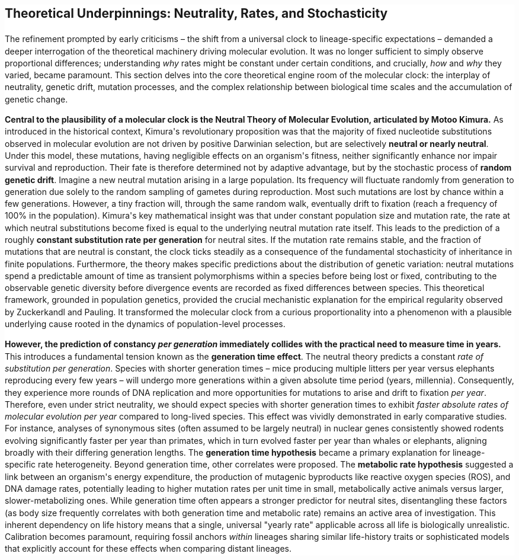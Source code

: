 ## Theoretical Underpinnings: Neutrality, Rates, and Stochasticity

The refinement prompted by early criticisms – the shift from a universal clock to lineage-specific expectations – demanded a deeper interrogation of the theoretical machinery driving molecular evolution. It was no longer sufficient to simply observe proportional differences; understanding *why* rates might be constant under certain conditions, and crucially, *how* and *why* they varied, became paramount. This section delves into the core theoretical engine room of the molecular clock: the interplay of neutrality, genetic drift, mutation processes, and the complex relationship between biological time scales and the accumulation of genetic change.

**Central to the plausibility of a molecular clock is the Neutral Theory of Molecular Evolution, articulated by Motoo Kimura.** As introduced in the historical context, Kimura's revolutionary proposition was that the majority of fixed nucleotide substitutions observed in molecular evolution are not driven by positive Darwinian selection, but are selectively **neutral or nearly neutral**. Under this model, these mutations, having negligible effects on an organism's fitness, neither significantly enhance nor impair survival and reproduction. Their fate is therefore determined not by adaptive advantage, but by the stochastic process of **random genetic drift**. Imagine a new neutral mutation arising in a large population. Its frequency will fluctuate randomly from generation to generation due solely to the random sampling of gametes during reproduction. Most such mutations are lost by chance within a few generations. However, a tiny fraction will, through the same random walk, eventually drift to fixation (reach a frequency of 100% in the population). Kimura's key mathematical insight was that under constant population size and mutation rate, the rate at which neutral substitutions become fixed is equal to the underlying neutral mutation rate itself. This leads to the prediction of a roughly **constant substitution rate per generation** for neutral sites. If the mutation rate remains stable, and the fraction of mutations that are neutral is constant, the clock ticks steadily as a consequence of the fundamental stochasticity of inheritance in finite populations. Furthermore, the theory makes specific predictions about the distribution of genetic variation: neutral mutations spend a predictable amount of time as transient polymorphisms within a species before being lost or fixed, contributing to the observable genetic diversity before divergence events are recorded as fixed differences between species. This theoretical framework, grounded in population genetics, provided the crucial mechanistic explanation for the empirical regularity observed by Zuckerkandl and Pauling. It transformed the molecular clock from a curious proportionality into a phenomenon with a plausible underlying cause rooted in the dynamics of population-level processes.

**However, the prediction of constancy *per generation* immediately collides with the practical need to measure time in years.** This introduces a fundamental tension known as the **generation time effect**. The neutral theory predicts a constant *rate of substitution per generation*. Species with shorter generation times – mice producing multiple litters per year versus elephants reproducing every few years – will undergo more generations within a given absolute time period (years, millennia). Consequently, they experience more rounds of DNA replication and more opportunities for mutations to arise and drift to fixation *per year*. Therefore, even under strict neutrality, we should expect species with shorter generation times to exhibit *faster absolute rates of molecular evolution per year* compared to long-lived species. This effect was vividly demonstrated in early comparative studies. For instance, analyses of synonymous sites (often assumed to be largely neutral) in nuclear genes consistently showed rodents evolving significantly faster per year than primates, which in turn evolved faster per year than whales or elephants, aligning broadly with their differing generation lengths. The **generation time hypothesis** became a primary explanation for lineage-specific rate heterogeneity. Beyond generation time, other correlates were proposed. The **metabolic rate hypothesis** suggested a link between an organism's energy expenditure, the production of mutagenic byproducts like reactive oxygen species (ROS), and DNA damage rates, potentially leading to higher mutation rates per unit time in small, metabolically active animals versus larger, slower-metabolizing ones. While generation time often appears a stronger predictor for neutral sites, disentangling these factors (as body size frequently correlates with both generation time and metabolic rate) remains an active area of investigation. This inherent dependency on life history means that a single, universal "yearly rate" applicable across all life is biologically unrealistic. Calibration becomes paramount, requiring fossil anchors *within* lineages sharing similar life-history traits or sophisticated models that explicitly account for these effects when comparing distant lineages.
